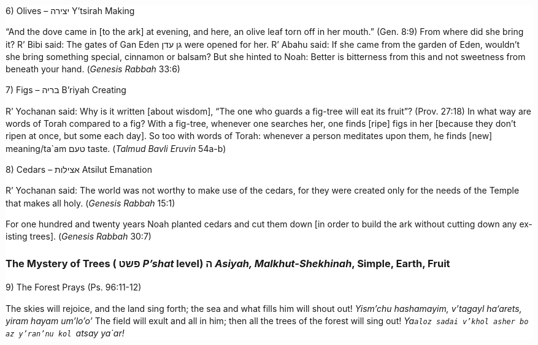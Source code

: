 <tr><td style="vertical-align:top;">
<div class="liturgy" lang="he" style="text-align: right;">

</span></div></td>
 
<td style="vertical-align:top;"><div class="english" lang="en">
6) Olives – יצירה Y’tsirah Making

“And the dove came in [to the ark] at evening, and here, an olive leaf torn off in her mouth.” (Gen. 8:9) From where did she bring it? R’ Bibi said: The gates of Gan Eden גן עדן were opened for her. R’ Abahu said: If she came from the garden of Eden, wouldn’t she bring something special, cinnamon or balsam? But she hinted to Noah: Better is bitterness from this and not sweetness from beneath your hand. (<em>Genesis Rabbah</em> 33:6)
</div></td></tr>


<tr><td style="vertical-align:top;">
<div class="liturgy" lang="he" style="text-align: right;">

</span></div></td>
 
<td style="vertical-align:top;"><div class="english" lang="en">
7) Figs – בריה B’riyah Creating

R’ Yochanan said: Why is it written [about wisdom], “The one who guards a fig-tree will eat its fruit”? (Prov. 27:18) In what way are words of Torah compared to a fig? With a fig-tree, whenever one searches her, one finds [ripe] figs in her [because they don’t ripen at once, but some each day]. So too with words of Torah: whenever a person meditates upon them, he finds [new] meaning/ta`am טעם taste. (<em>Talmud Bavli Eruvin</em> 54a-b)
</div></td></tr>


<tr><td style="vertical-align:top;">
<div class="liturgy" lang="he" style="text-align: right;">

</span></div></td>
 
<td style="vertical-align:top;"><div class="english" lang="en">
8) Cedars – אצילות Atsilut Emanation

R’ Yochanan said: The world was not worthy to make use of the cedars, for they were created only for the needs of the Temple that makes all holy. (<em>Genesis Rabbah</em> 15:1)

For one hundred and twenty years Noah planted cedars and cut them down [in order to build the ark without cutting down any existing trees]. (<em>Genesis Rabbah</em> 30:7)
</div></td></tr>


<tr><td style="vertical-align:top;">
<div class="liturgy" lang="he" style="text-align: right;">

</span></div></td>
 
<td style="vertical-align:top;"><div class="english" lang="en">
<h3>The Mystery of Trees ( פשט <em>P’shat</em> level) ה
<em>Asiyah, Malkhut-Shekhinah</em>, Simple, Earth, Fruit</h3>
9) The Forest Prays (Ps. 96:11-12)

The skies will rejoice, and the land sing forth; the sea and what fills him will shout out!
<em>Yism’chu hashamayim, v’tagayl ha‘arets, yiram hayam um’lo’o’</em>
The field will exult and all in him; then all the trees of the forest will sing out!
<em>Ya`aloz sadai v’khol asher bo az y’ran’nu kol `atsay ya`ar!</em>
</div></td></tr>
